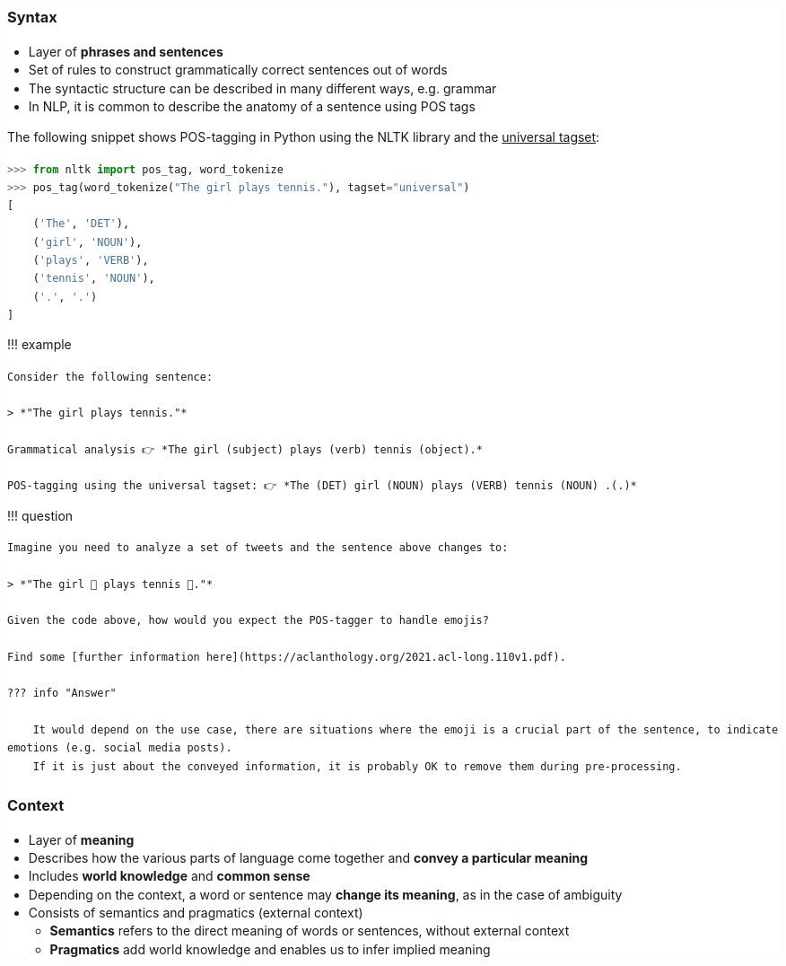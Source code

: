 ### Syntax

- Layer of **phrases and sentences**
- Set of rules to construct grammatically correct sentences out of words
- The syntactic structure can be described in many different ways, e.g. grammar
- In NLP, it is common to describe the anatomy of a sentence using POS tags

The following snippet shows POS-tagging in Python using the NLTK library and the [universal tagset](https://github.com/slavpetrov/universal-pos-tags):

```python
>>> from nltk import pos_tag, word_tokenize
>>> pos_tag(word_tokenize("The girl plays tennis."), tagset="universal")
[
    ('The', 'DET'),
    ('girl', 'NOUN'),
    ('plays', 'VERB'),
    ('tennis', 'NOUN'),
    ('.', '.')
]
```

!!! example

    Consider the following sentence:

    > *"The girl plays tennis."*

    Grammatical analysis 👉 *The girl (subject) plays (verb) tennis (object).*

    POS-tagging using the universal tagset: 👉 *The (DET) girl (NOUN) plays (VERB) tennis (NOUN) .(.)*

!!! question

    Imagine you need to analyze a set of tweets and the sentence above changes to:

    > *"The girl 👧 plays tennis 🎾."*

    Given the code above, how would you expect the POS-tagger to handle emojis?

    Find some [further information here](https://aclanthology.org/2021.acl-long.110v1.pdf).

    ??? info "Answer"

        It would depend on the use case, there are situations where the emoji is a crucial part of the sentence, to indicate emotions (e.g. social media posts).
        If it is just about the conveyed information, it is probably OK to remove them during pre-processing.

### Context

- Layer of **meaning**
- Describes how the various parts of language come together and **convey a particular meaning**
- Includes **world knowledge** and **common sense**
- Depending on the context, a word or sentence may **change its meaning**, as in the case of ambiguity
- Consists of semantics and pragmatics (external context)
  - **Semantics** refers to the direct meaning of words or sentences, without external context
  - **Pragmatics** add world knowledge and enables us to infer implied meaning
